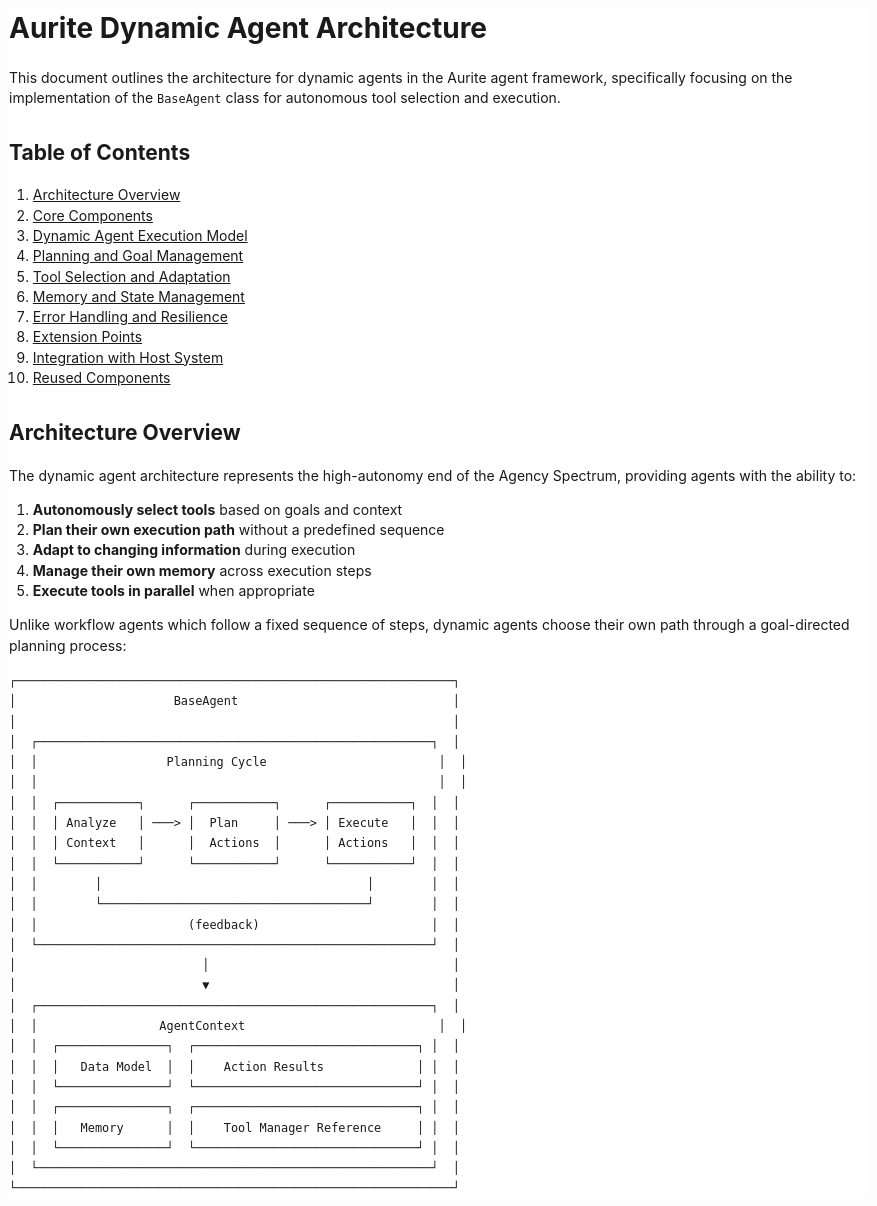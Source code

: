 # Aurite Dynamic Agent Architecture

This document outlines the architecture for dynamic agents in the Aurite agent framework, specifically focusing on the implementation of the `BaseAgent` class for autonomous tool selection and execution.

## Table of Contents

1. [Architecture Overview](#architecture-overview)
2. [Core Components](#core-components)
3. [Dynamic Agent Execution Model](#dynamic-agent-execution-model)
4. [Planning and Goal Management](#planning-and-goal-management)
5. [Tool Selection and Adaptation](#tool-selection-and-adaptation)
6. [Memory and State Management](#memory-and-state-management)
7. [Error Handling and Resilience](#error-handling-and-resilience)
8. [Extension Points](#extension-points)
9. [Integration with Host System](#integration-with-host-system)
10. [Reused Components](#reused-components)

## Architecture Overview

The dynamic agent architecture represents the high-autonomy end of the Agency Spectrum, providing agents with the ability to:

1. **Autonomously select tools** based on goals and context
2. **Plan their own execution path** without a predefined sequence
3. **Adapt to changing information** during execution
4. **Manage their own memory** across execution steps
5. **Execute tools in parallel** when appropriate

Unlike workflow agents which follow a fixed sequence of steps, dynamic agents choose their own path through a goal-directed planning process:

```
┌─────────────────────────────────────────────────────────────┐
│                      BaseAgent                              │
│                                                             │
│  ┌───────────────────────────────────────────────────────┐  │
│  │                  Planning Cycle                        │  │
│  │                                                        │  │
│  │  ┌───────────┐      ┌───────────┐      ┌───────────┐  │  │
│  │  │ Analyze   │ ───> │  Plan     │ ───> │ Execute   │  │  │
│  │  │ Context   │      │  Actions  │      │ Actions   │  │  │
│  │  └───────────┘      └───────────┘      └───────────┘  │  │
│  │        │                                     │        │  │
│  │        └─────────────────────────────────────┘        │  │
│  │                     (feedback)                        │  │
│  └───────────────────────────────────────────────────────┘  │
│                          │                                  │
│                          ▼                                  │
│  ┌───────────────────────────────────────────────────────┐  │
│  │                 AgentContext                           │  │
│  │  ┌───────────────┐  ┌───────────────────────────────┐ │  │
│  │  │   Data Model  │  │    Action Results             │ │  │
│  │  └───────────────┘  └───────────────────────────────┘ │  │
│  │  ┌───────────────┐  ┌───────────────────────────────┐ │  │
│  │  │   Memory      │  │    Tool Manager Reference     │ │  │
│  │  └───────────────┘  └───────────────────────────────┘ │  │
│  └───────────────────────────────────────────────────────┘  │
└─────────────────────────────────────────────────────────────┘
```
